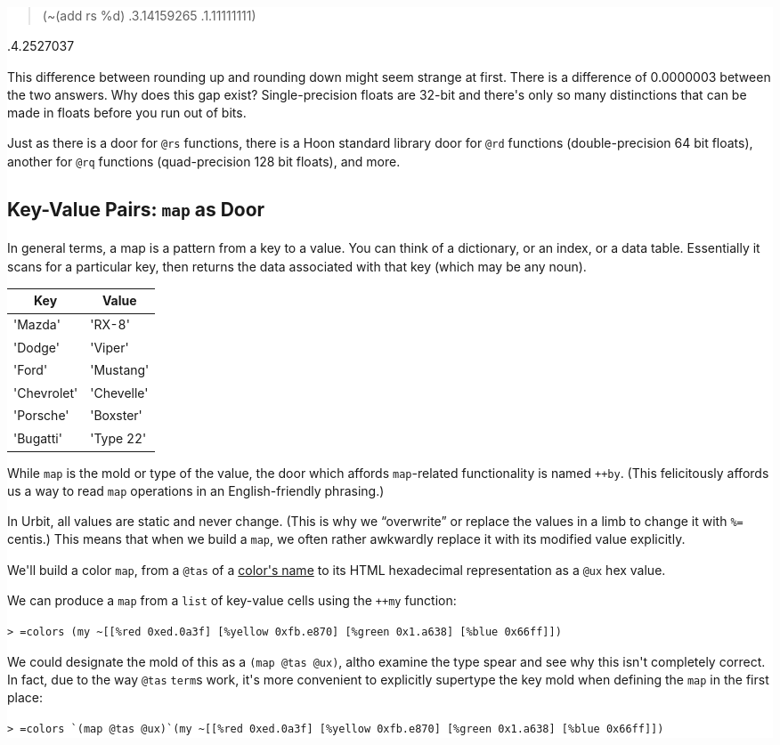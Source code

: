 > (~(add rs %d) .3.14159265 .1.11111111)

.4.2527037

This difference between rounding up and rounding down might seem strange at first. There is a difference of 0.0000003 between the two answers. Why does this gap exist? Single-precision floats are 32-bit and there's only so many distinctions that can be made in floats before you run out of bits.

Just as there is a door for `@rs` functions, there is a Hoon standard library door for `@rd` functions (double-precision 64 bit floats), another for `@rq` functions (quad-precision 128 bit floats), and more.


##  Key-Value Pairs:  `map` as Door

In general terms, a map is a pattern from a key to a value.  You can think of a dictionary, or an index, or a data table.  Essentially it scans for a particular key, then returns the data associated with that key (which may be any noun).

| Key         | Value      |
| ----------- | ---------- |
| 'Mazda'     | 'RX-8'     |
| 'Dodge'     | 'Viper'    |
| 'Ford'      | 'Mustang'  |
| 'Chevrolet' | 'Chevelle' |
| 'Porsche'   | 'Boxster'  |
| 'Bugatti'   | 'Type 22'  |

While `map` is the mold or type of the value, the door which affords `map`-related functionality is named `++by`.  (This felicitously affords us a way to read `map` operations in an English-friendly phrasing.)

In Urbit, all values are static and never change.  (This is why we “overwrite” or replace the values in a limb to change it with `%=` centis.)  This means that when we build a `map`, we often rather awkwardly replace it with its modified value explicitly.

We'll build a color `map`, from a `@tas` of a [color's name](https://en.wikipedia.org/wiki/List_of_Crayola_crayon_colors) to its HTML hexadecimal representation as a `@ux` hex value.

We can produce a `map` from a `list` of key-value cells using the `++my` function:

```hoon
> =colors (my ~[[%red 0xed.0a3f] [%yellow 0xfb.e870] [%green 0x1.a638] [%blue 0x66ff]])
```

We could designate the mold of this as a `(map @tas @ux)`, altho examine the type spear and see why this isn't completely correct.  In fact, due to the way `@tas` `term`s work, it's more convenient to explicitly supertype the key mold when defining the `map` in the first place:

```hoon
> =colors `(map @tas @ux)`(my ~[[%red 0xed.0a3f] [%yellow 0xfb.e870] [%green 0x1.a638] [%blue 0x66ff]])
```
